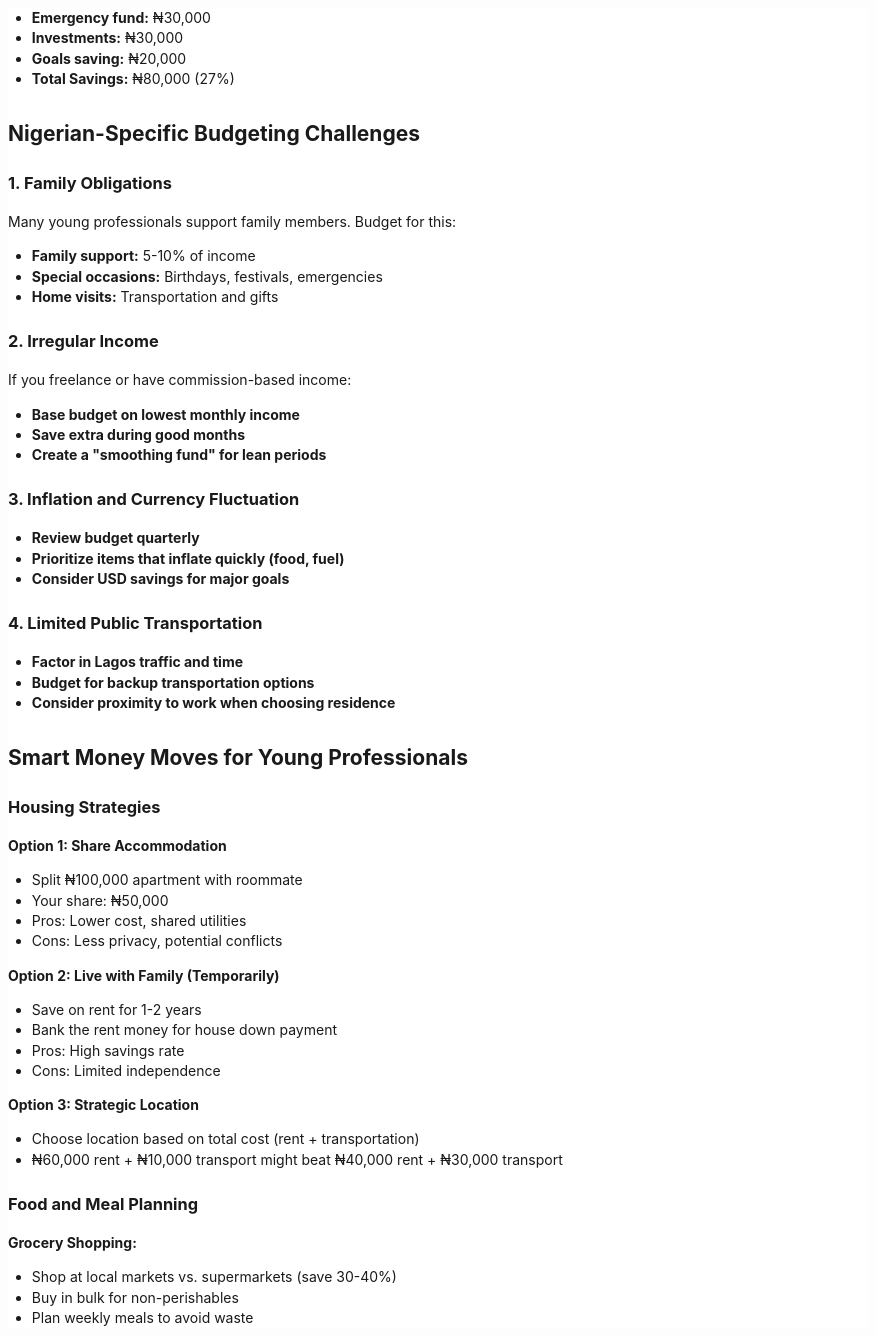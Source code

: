 - **Emergency fund:** ₦30,000
- **Investments:** ₦30,000
- **Goals saving:** ₦20,000
- **Total Savings:** ₦80,000 (27%)

## Nigerian-Specific Budgeting Challenges

### 1. Family Obligations
Many young professionals support family members. Budget for this:
- **Family support:** 5-10% of income
- **Special occasions:** Birthdays, festivals, emergencies
- **Home visits:** Transportation and gifts

### 2. Irregular Income
If you freelance or have commission-based income:
- **Base budget on lowest monthly income**
- **Save extra during good months**
- **Create a "smoothing fund" for lean periods**

### 3. Inflation and Currency Fluctuation
- **Review budget quarterly**
- **Prioritize items that inflate quickly (food, fuel)**
- **Consider USD savings for major goals**

### 4. Limited Public Transportation
- **Factor in Lagos traffic and time**
- **Budget for backup transportation options**
- **Consider proximity to work when choosing residence**

## Smart Money Moves for Young Professionals

### Housing Strategies
**Option 1: Share Accommodation**
- Split ₦100,000 apartment with roommate
- Your share: ₦50,000
- Pros: Lower cost, shared utilities
- Cons: Less privacy, potential conflicts

**Option 2: Live with Family (Temporarily)**
- Save on rent for 1-2 years
- Bank the rent money for house down payment
- Pros: High savings rate
- Cons: Limited independence

**Option 3: Strategic Location**
- Choose location based on total cost (rent + transportation)
- ₦60,000 rent + ₦10,000 transport might beat ₦40,000 rent + ₦30,000 transport

### Food and Meal Planning
**Grocery Shopping:**
- Shop at local markets vs. supermarkets (save 30-40%)
- Buy in bulk for non-perishables
- Plan weekly meals to avoid waste
